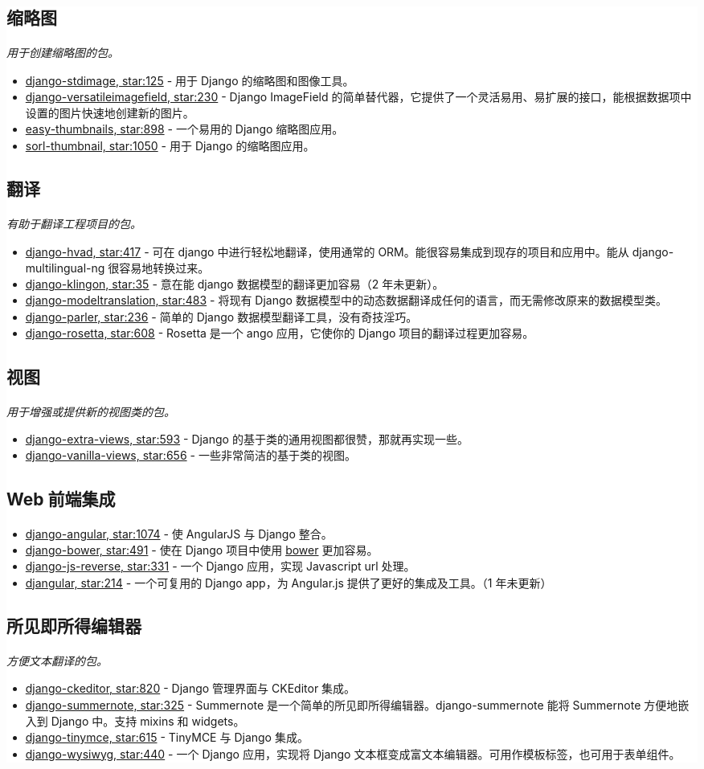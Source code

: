 
## 缩略图

*用于创建缩略图的包。*

* [django-stdimage, star:125](https://github.com/codingjoe/django-stdimage/) - 用于 Django 的缩略图和图像工具。
* [django-versatileimagefield, star:230](https://github.com/WGBH/django-versatileimagefield/) - Django ImageField 的简单替代器，它提供了一个灵活易用、易扩展的接口，能根据数据项中设置的图片快速地创建新的图片。
* [easy-thumbnails, star:898](https://github.com/SmileyChris/easy-thumbnails) - 一个易用的 Django 缩略图应用。
* [sorl-thumbnail, star:1050](https://github.com/mariocesar/sorl-thumbnail/) - 用于 Django 的缩略图应用。

## 翻译

*有助于翻译工程项目的包。*

* [django-hvad, star:417](https://github.com/KristianOellegaard/django-hvad) - 可在 django 中进行轻松地翻译，使用通常的 ORM。能很容易集成到现存的项目和应用中。能从 django-multilingual-ng 很容易地转换过来。
* [django-klingon, star:35](https://github.com/angvp/django-klingon/) - 意在能 django 数据模型的翻译更加容易（2 年未更新）。
* [django-modeltranslation, star:483](https://github.com/deschler/django-modeltranslation/) - 将现有 Django 数据模型中的动态数据翻译成任何的语言，而无需修改原来的数据模型类。
* [django-parler, star:236](https://github.com/edoburu/django-parler) - 简单的 Django  数据模型翻译工具，没有奇技淫巧。
* [django-rosetta, star:608](https://github.com/mbi/django-rosetta/) - Rosetta 是一个 ango 应用，它使你的 Django 项目的翻译过程更加容易。

## 视图

*用于增强或提供新的视图类的包。*

* [django-extra-views, star:593](https://github.com/AndrewIngram/django-extra-views/) - Django 的基于类的通用视图都很赞，那就再实现一些。
* [django-vanilla-views, star:656](https://github.com/tomchristie/django-vanilla-views/) - 一些非常简洁的基于类的视图。

## Web 前端集成

* [django-angular, star:1074](https://github.com/jrief/django-angular/) - 使 AngularJS 与 Django 整合。
* [django-bower, star:491](https://github.com/nvbn/django-bower) - 使在 Django 项目中使用 [bower](http://bower.io) 更加容易。
* [django-js-reverse, star:331](https://github.com/ierror/django-js-reverse) - 一个 Django 应用，实现 Javascript url 处理。
* [djangular, star:214](https://github.com/appliedsec/djangular/) - 一个可复用的 Django app，为 Angular.js 提供了更好的集成及工具。（1 年未更新）

## 所见即所得编辑器

*方便文本翻译的包。*

* [django-ckeditor, star:820](https://github.com/django-ckeditor/django-ckeditor/) - Django 管理界面与 CKEditor 集成。
* [django-summernote, star:325](https://github.com/summernote/django-summernote/) - Summernote 是一个简单的所见即所得编辑器。django-summernote 能将 Summernote 方便地嵌入到 Django 中。支持 mixins 和 widgets。
* [django-tinymce, star:615](https://github.com/aljosa/django-tinymce/) - TinyMCE 与 Django 集成。
* [django-wysiwyg, star:440](https://github.com/pydanny/django-wysiwyg/) - 一个 Django  应用，实现将 Django 文本框变成富文本编辑器。可用作模板标签，也可用于表单组件。
